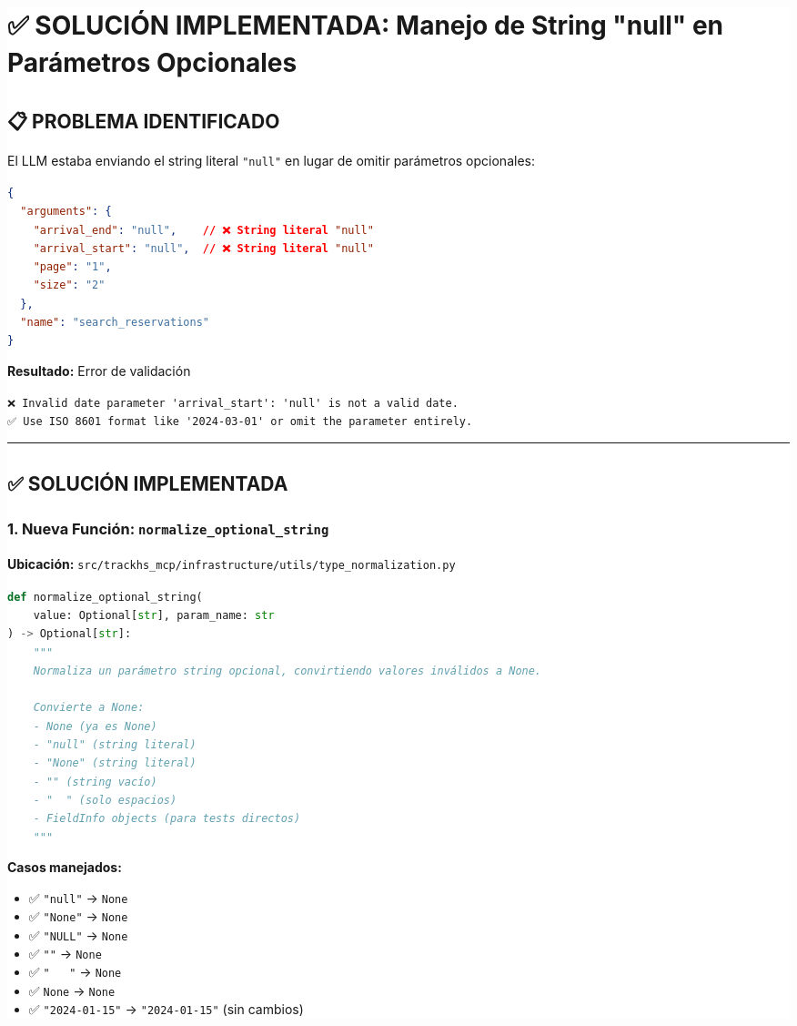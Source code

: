 # ✅ SOLUCIÓN IMPLEMENTADA: Manejo de String "null" en Parámetros Opcionales

## 📋 PROBLEMA IDENTIFICADO

El LLM estaba enviando el string literal `"null"` en lugar de omitir parámetros opcionales:

```json
{
  "arguments": {
    "arrival_end": "null",    // ❌ String literal "null"
    "arrival_start": "null",  // ❌ String literal "null"
    "page": "1",
    "size": "2"
  },
  "name": "search_reservations"
}
```

**Resultado:** Error de validación
```
❌ Invalid date parameter 'arrival_start': 'null' is not a valid date.
✅ Use ISO 8601 format like '2024-03-01' or omit the parameter entirely.
```

---

## ✅ SOLUCIÓN IMPLEMENTADA

### 1. **Nueva Función: `normalize_optional_string`**

**Ubicación:** `src/trackhs_mcp/infrastructure/utils/type_normalization.py`

```python
def normalize_optional_string(
    value: Optional[str], param_name: str
) -> Optional[str]:
    """
    Normaliza un parámetro string opcional, convirtiendo valores inválidos a None.

    Convierte a None:
    - None (ya es None)
    - "null" (string literal)
    - "None" (string literal)
    - "" (string vacío)
    - "  " (solo espacios)
    - FieldInfo objects (para tests directos)
    """
```

**Casos manejados:**
- ✅ `"null"` → `None`
- ✅ `"None"` → `None`
- ✅ `"NULL"` → `None`
- ✅ `""` → `None`
- ✅ `"   "` → `None`
- ✅ `None` → `None`
- ✅ `"2024-01-15"` → `"2024-01-15"` (sin cambios)
